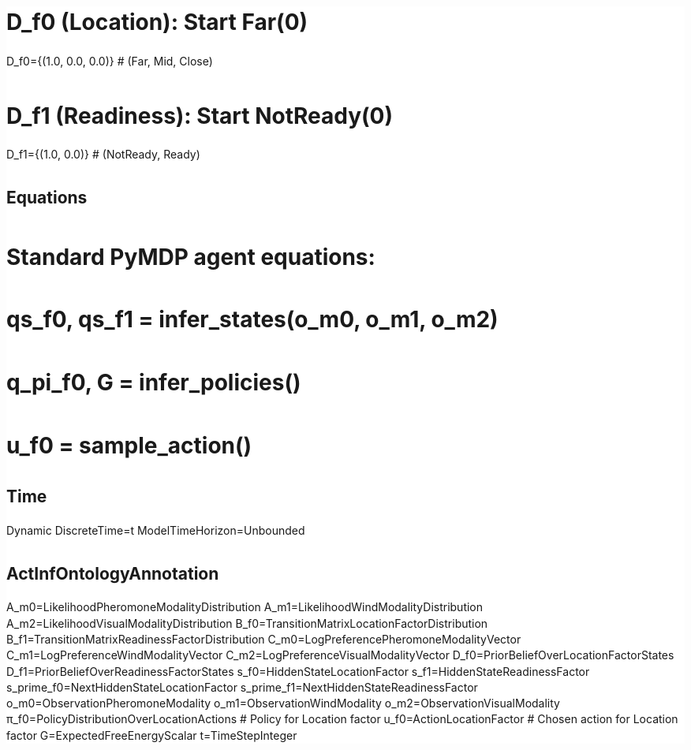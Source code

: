 # D_f0 (Location): Start Far(0)
D_f0={(1.0, 0.0, 0.0)} # (Far, Mid, Close)

# D_f1 (Readiness): Start NotReady(0)
D_f1={(1.0, 0.0)} # (NotReady, Ready)

## Equations
# Standard PyMDP agent equations:
# qs_f0, qs_f1 = infer_states(o_m0, o_m1, o_m2)
# q_pi_f0, G = infer_policies()
# u_f0 = sample_action()

## Time
Dynamic
DiscreteTime=t
ModelTimeHorizon=Unbounded

## ActInfOntologyAnnotation
A_m0=LikelihoodPheromoneModalityDistribution
A_m1=LikelihoodWindModalityDistribution
A_m2=LikelihoodVisualModalityDistribution
B_f0=TransitionMatrixLocationFactorDistribution
B_f1=TransitionMatrixReadinessFactorDistribution
C_m0=LogPreferencePheromoneModalityVector
C_m1=LogPreferenceWindModalityVector
C_m2=LogPreferenceVisualModalityVector
D_f0=PriorBeliefOverLocationFactorStates
D_f1=PriorBeliefOverReadinessFactorStates
s_f0=HiddenStateLocationFactor
s_f1=HiddenStateReadinessFactor
s_prime_f0=NextHiddenStateLocationFactor
s_prime_f1=NextHiddenStateReadinessFactor
o_m0=ObservationPheromoneModality
o_m1=ObservationWindModality
o_m2=ObservationVisualModality
π_f0=PolicyDistributionOverLocationActions # Policy for Location factor
u_f0=ActionLocationFactor                 # Chosen action for Location factor
G=ExpectedFreeEnergyScalar
t=TimeStepInteger
